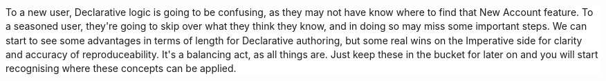 
To a new user, Declarative logic is going to be confusing, as they may not have know where to find that New Account feature. To a seasoned user, they're going to skip over what they think they know, and in doing so may miss some important steps. 
We can start to see some advantages in terms of length for Declarative authoring, but some real wins on the Imperative side for clarity and accuracy of reproduceability. It's a balancing act, as all things are. Just keep these in the bucket for later on and you will start recognising where these concepts can be applied.